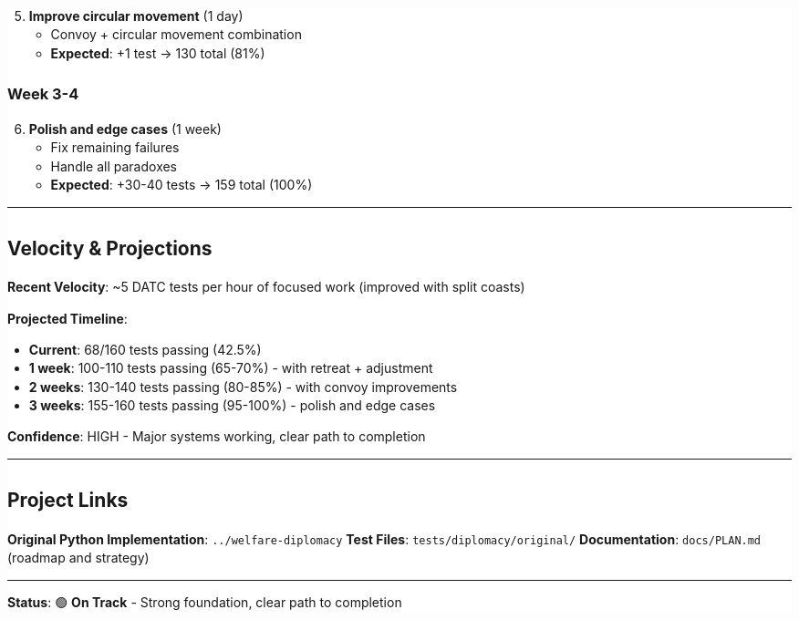 5. **Improve circular movement** (1 day)
   - Convoy + circular movement combination
   - **Expected**: +1 test → 130 total (81%)

### Week 3-4
6. **Polish and edge cases** (1 week)
   - Fix remaining failures
   - Handle all paradoxes
   - **Expected**: +30-40 tests → 159 total (100%)

---

## Velocity & Projections

**Recent Velocity**: ~5 DATC tests per hour of focused work (improved with split coasts)

**Projected Timeline**:
- **Current**: 68/160 tests passing (42.5%)
- **1 week**: 100-110 tests passing (65-70%) - with retreat + adjustment
- **2 weeks**: 130-140 tests passing (80-85%) - with convoy improvements
- **3 weeks**: 155-160 tests passing (95-100%) - polish and edge cases

**Confidence**: HIGH - Major systems working, clear path to completion

---

## Project Links

**Original Python Implementation**: `../welfare-diplomacy`
**Test Files**: `tests/diplomacy/original/`
**Documentation**: `docs/PLAN.md` (roadmap and strategy)

---

**Status**: 🟢 **On Track** - Strong foundation, clear path to completion
